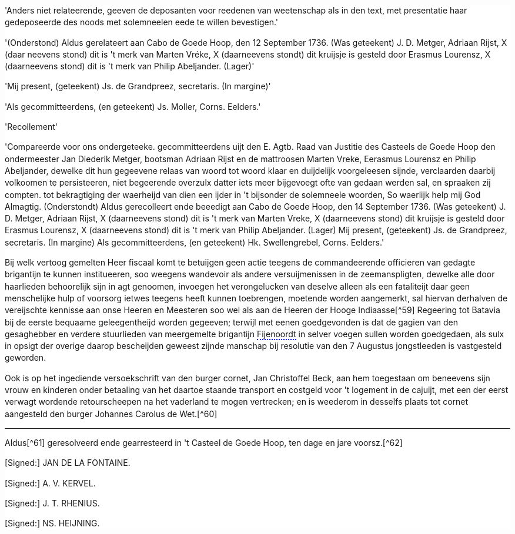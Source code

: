 'Anders niet relateerende, geeven de deposanten voor reedenen van weetenschap als in den text, met presentatie haar gedeposeerde des noods met solemneelen eede te willen bevestigen.'

'(Onderstond) Aldus gerelateert aan Cabo de Goede Hoop, den 12 September 1736. (Was geteekent) J. D. Metger, Adriaan Rijst, X (daar neevens stond) dit is 't merk van Marten Vréke, X (daarneevens stondt) dit kruijsje is gesteld door Erasmus Lourensz, X (daarneevens stond) dit is 't merk van Philip Abeljander. (Lager)'

'Mij present, (geteekent) Js. de Grandpreez, secretaris. (In margine)'

'Als gecommitteerdens, (en geteekent) Js. Moller, Corns. Eelders.'

'Recollement'

'Compareerde voor ons ondergeteeke. gecommitteerdens uijt den E. Agtb. Raad van Justitie des Casteels de Goede Hoop den ondermeester Jan Diederik Metger, bootsman Adriaan Rijst en de mattroosen Marten Vreke, Eerasmus Lourensz en Philip Abeljander, dewelke dit hun gegeevene relaas van woord tot woord klaar en duijdelijk voorgeleesen sijnde, verclaarden daarbij volkoomen te persisteeren, niet begeerende overzulx datter iets meer bijgevoegt ofte van gedaan werden sal, en spraaken zij compten. tot bekragtiging der waerheijd van dien een ijder in 't bijsonder de solemneele woorden, So waerlijk help mij God Almagtig. (Onderstondt) Aldus gerecolleert ende beeedigt aan Cabo de Goede Hoop, den 14 September 1736. (Was geteekent) J. D. Metger, Adriaan Rijst, X (daarneevens stond) dit is 't merk van Marten Vreke, X (daarneevens stond) dit kruijsje is gesteld door Erasmus Lourensz, X (daarneevens stond) dit is 't merk van Philip Abeljander. (Lager) Mij present, (geteekent) Js. de Grandpreez, secretaris. (In margine) Als gecommitteerdens, (en geteekent) Hk. Swellengrebel, Corns. Eelders.'

Bij welk vertoog gemelten Heer fiscaal komt te betuijgen geen actie teegens de commandeerende officieren van gedagte brigantijn te kunnen institueeren, soo weegens wandevoir als andere versuijmenissen in de zeemanspligten, dewelke alle door haarlieden behoorelijk sijn in agt genoomen, invoegen het verongelucken van deselve alleen als een fataliteijt daar geen menschelijke hulp of voorsorg ietwes teegens heeft kunnen toebrengen, moetende worden aangemerkt, sal hiervan derhalven de vereijschte kennisse aan onse Heeren en Meesteren soo wel als aan de Heeren der Hooge Indiaasse[^59] Regeering tot Batavia bij de eerste bequaame geleegentheijd worden gegeeven; terwijl met eenen goedgevonden is dat de gagien van den gesaghebber en verdere stuurlieden van meergemelte brigantijn <span style="border-bottom: 2px dotted #0000FF;">Fijenoordt</span> in selver voegen sullen worden goedgedaen, als sulx in opsigt der overige daarop bescheijden geweest zijnde manschap bij resolutie van den 7 Augustus jongstleeden is vastgesteld geworden.

Ook is op het ingediende versoekschrift van den burger cornet, Jan Christoffel Beck, aan hem toegestaan om beneevens sijn vrouw en kinderen onder betaaling van het daartoe staande transport en costgeld voor 't logement in de cajuijt, met een der eerst verwagt wordende retourscheepen na het vaderland te mogen vertrecken; en is weederom in desselfs plaats tot cornet aangesteld den burger Johannes Carolus de Wet.[^60] 

- - - - - - - - - - - - - - - - - - - - - - - -

Aldus[^61] geresolveerd ende gearresteerd in 't Casteel de Goede Hoop, ten dage en jare voorsz.[^62] 

[Signed:] JAN DE LA FONTAINE.

[Signed:] A. V. KERVEL.

[Signed:] J. T. RHENIUS.

[Signed:] NS. HEIJNING.


[^1]: Op 28.11.1601 het Joris van Spilbergen na die huidige <span style="border-bottom: 2px dotted #FF0000;">Saldanhabaai</span> verwys as " <span style="border-bottom: 2px dotted #FF0000;">de Aguado Saldamo</span> ", waarskynlik omdat hy dit verwar het met <span style="border-bottom: 2px dotted #FF0000;">Tafelbaai</span> , wat in 1503 deur Antonio de Saldanha <span style="border-bottom: 2px dotted #FF0000;">Agoada da Saldanha</span> genoem is. Vyf dae later het hy <span style="border-bottom: 2px dotted #FF0000;">Tafelbaai</span> sy huidige naam gegee, en sedertdien het <span style="border-bottom: 2px dotted #FF0000;">Saldanhabaai</span> dié naam behou. Dit is nie bekend of <span style="border-bottom: 2px dotted #FF0000;">Portugese</span> skepe <span style="border-bottom: 2px dotted #FF0000;">Saldanhabaai</span> ooit aangedoen het nie, maar die Nederlanders en Franse het dikwels daar aangedoen. In 1666 het die V.O.C. 'n buitepos daar opgerig.
[^2]: Die volgende ongenotuleerde sake is in die kladnotule van hierdie vergadering aangeteken: "Guilliam Heems toegestaan een meijd met haar twee kinderen vrij te geven, hij selfs nevens Borgers sullen borgen syn. Verbeteringen op die scheepen goed te keuren. Een man van 't guarnisoen onder een nieuw verband verbetert". (Kyk C. 113*Resolutiën, Raad van Politie*, Klad, 5.7.1736, p. 400.) Guilliaume Heems se slavin, Caatje van die Caab, is op 7.7.1736 vrygestel. (Kyk C. J.3086 Gemengde Notariele Stukke: vrybrief, 7.7.1736, pp. 76-77.)
[^3]: In die Haagse kopie staan ook*Indiaasse*.
[^4]: In die kladnotule van hierdie vergadering is ook die volgende ongenotuleerde besluit: "Met Eelders te spreeken van de saak van Bootsman Carelsz; de thuijsvaarder van syn resolutie, en <span style="border-bottom: 2px dotted #FF0000;">Turksse</span> pas". In die kladnotule is ook geen verwysing na die laaste saak in bostaande resolusie nie. Kyk C. 113*Resolutiën, Raad van Politie*, Klad, 17.7.1736, p. 401.
[^5]: Onder datum 30.7.1736 verskyn die volgende inskrywing in die dagregister: "Ter oorsaak van het overlijden van den voorleeser der <span style="border-bottom: 2px dotted #FF0000;">Stellenbosche</span> gemeijnte Anthonij Faure den kerkenraad aldaar bij missive van den 29 deeser maand versoek gedaan hebbende, dat den persoon van Abraham Foure weeder tot voorleeser hunner kerke mogt werden aangestelt, soo wierd sulx ter ordre van den Edelen Heer Gouverneur door den eerste clercq aan de leeden des Raads voorgedragen, dewelke het selve approbeerende, is gemelten Foure als daartoe de vereijschte bequaamheijd hebbende, in dienst der E. Comp. aangenoomen en tot die qualiteijt gevordert, met toevoeging eener maandelijxe gagie van sesthien guldens onder een vijf jaarig verband". Kyk C. 614*Dag Register*, 30.7.1736, pp. 99-100; C. 445*Inkomende Brieven, Raad van Politie*: kerkraad, <span style="border-bottom: 2px dotted #FF0000;">Stellenbosch</span> - Goew. en Raad, Kaap, 29.7.1736, p. 639.
[^6]: 'n Besluit van die Politieke Raad in sake verliese in die ladings van 'n aantal skepe en in die pakhuis, wynkelder, wapenkamer en hospitaal, is hieronder weggelaat. Kyk C. 29*Resolutiën, Raad van Politie II*, 7.8.1736, pp. 447-453; C. 292*Memoriën en Rapporten*, 7.8.1736, pp. 517-520.
[^7]: In die Haagse kopie verbeter na*geresolveert*.
[^8]: In die kladnotule van hierdie vergadering verskyn die volgende sake wat nie hierbo genotuleer is nie: "Twee luijden vrij geworden. Ten Holder sal een slave kind mogen vrij geven. 't Affigeeren van billietten der verpagting en van den opneem der pakhuijsen: dit sal bij de voorige resolutie worden ingeschreven". (Kyk C. 113*Resolutiën, Raad van Politie*, Klad, 7.8.1736, p. 401.) Die twee persone wat uit die Kompanjiesdiens getree het, was waarskynlik die soldate Anthonij Koks en Joseph Lodewyk Foehs, terwyl Ten Holder se slawekind, Aurora van die Kaap, op 10.8.1736 vrygestel is. (Kyk C. 237*Requesten en Nominatiën*, 1735-1736, ongedateer, pp. 387-392; C. J.3086 Gemengde Notariële Stukke: vrybrief, 10.8.1736, pp. 84-85.) Die besluit omtrent die bekendmaking van die verpagting van drank, is wel in die notule van die vorige vergadering opgeneem. (Kyk die resolusie van 26.7.1736 en ook voetnoot 143 van 1736 hierbo.)
[^9]: Die kladnotule van hierdie vergadering kan gevind word in C. 113*Resolutiën, Raad van Politie*, Klad, 13.8.1736, p. 402.
[^10]: 'n Besluit van die Politieke Raad met betrekking tot die goedere wat uit die gestrande skip <span style="border-bottom: 2px dotted #0000FF;">Fijenoordt</span> geberg is, is hier weggelaat. Kyk C. 29*Resolutiën, Raad van Politie*II, 16.8.1736, pp. 459-461; C. 292*Memoriën en Rapporten*, 16.8.1736, p. 525.
[^11]: Die kladnotule van hierdie vergadering kan gevind word in C. 113*Resolutiën, Raad van Politie*, Klad, 16.8.1736, p. 402.
[^12]: In sowel die resolusie as die Haagse kopie word hy soms Jan van Engelen en by ander geleenthede Jan van Hengelen genoem.
[^13]: In die Haagse kopie staan ook*gemulecteert*i.p.v.*gemulcteert*.
[^14]: 'n Ou vorm van*costume*.
[^15]: In die Haagse kopie is ook gekopieer*meeriteeren*i.p.v.*meriteeren*.
[^16]: Waarskynlik 'n graadboog.
[^17]: In die Haagse kopie verbeter na*clandestien*.
[^18]: Die skrywer van die Haagse kopie het dit verbeter na*importantie*.
[^19]: In die kladnotule van hierdie vergadering is 'n meer omvattende besluit van die Politieke Raad opgeteken. Dit lui: "De fiscaal geeft een vertoog over, wegens de saak van <span style="border-bottom: 2px dotted #0000FF;">Vreeland</span> segt geen actie tegens stuurman Pelzer te hebben; den schipper word daar op gehoord die segt andere verclaringen de voorgaande contrarieerende te hebben, waarvan hij eenige produceert. De kortheijd van den tyd laat niet toe alles hier te ondersoeken, hebbende den schipper eerst laat geklaagt, men sal de wederseijts overgeleverde papieren oversenden. Maar om verdere verwarringen en selfs muijterijen op de reijs voor te komen, sal hy stuurman Pelzer en den oppermeester hier blijven, tot nadere scheeps occasie; dog hier over sal eerst 't advis der absente Heeren leeden worden gehoord. Item wat den fiscaal segt van 't beedigen der verklaringen". Kyk C. 113*Resolutiën, Raad van Politie*, Klad, 18.8.1736, p. 402.
[^20]: Tot dusver kon die stukke i.v.m. hierdie saak nog nie in die Kaapse Argiefbewaarplek opgespoor word nie.
[^21]: Die kladnotule van hierdie vergadering kan gevind word in C. 113*Resolutiën, Raad van Politie*, Klad, 20.8.1736, p. 403.
[^22]: Onderstaande resolusie is ook woordeliks opgeneem in C. 614*Dag Register*, 31.8.1736, pp. 108-109.
[^23]: In die Haagse kopie staan ook*allomme*, maar in die dagregister is dit verbeter na*alomme*.
[^24]: Kyk C. 760*Memorie Boekje der Verpagtingen van 's Lands Inkomsten*, ongedateer, pp. 40-41. Die pagvoorwaardes vir die verskillende pagte kan gevind word in C. 671*Pacht Conditiën*, 31.8.1736, pp. 455-492.
[^25]: Michael Daniel Lorich van Lüneburg was 'n soldaat toe hy in 1727 met die <span style="border-bottom: 2px dotted #0000FF;">Ketel</span> in die Kaap aangekom het. Nadat hy vir twee jaar as plaaskneg aan Johannes Heufke uitgeleen is, het hy op 22.12.1733 'n vryburger geword. Hy is op 14.10.1736 met Anna Catharina Biesel getroud, maar volgens Mentzel is hulle later weer geskei en het Lorich in 1741 na <span style="border-bottom: 2px dotted #FF0000;">Europa</span> teruggekeer.
[^26]: Isak van Es van Utrecht het in 1718 as matroos op <span style="border-bottom: 2px dotted #0000FF;">Sleewijk</span> na die Kaap gekom. Die volgende jaar was hy 'n kaartemaker en in 1725 het hy uit die Kompanjiesdiens getree en 'n vryburger geword. Op 14.2.1730 het hy weer as bode van die weeskamer tot die Kompanjiesdiens toegetree, maar drie jaar later is hy weens wangedrag ontslaan. Van Es is op 10.8.1721 met Barbara Myburgh getroud. Hy is in 1737 oorlede.
[^27]: Nicolaas Brommert, 'n seun van die Kaapse vryburger Jan Brommert en sy vrou, Anna van Schalkwyk, het in 1725 as assistent by die Kompanjie in diens getree. Op 2.11.1730 het hy egter 'n vryburger geword. Hy is op 28.10.1736 met Sara Krugel getroud.
[^28]: In die Haagse kopie staan ook*Caabsse*.
[^29]: Toe Simon van der Stel die plek waarop <span style="border-bottom: 2px dotted #FF0000;">Stellenbosch</span> later ontstaan het op 8.11. 1679 besoek het, het hy dit na homself vernoem. 'n Aantal koloniste het hulle weldra daar gevestig en in 1682 is die heemrade gekies. In 1685 is 'n landdros aangestel en vir baie jare het die <span style="border-bottom: 2px dotted #FF0000;">Stellenbosch</span> -distrik die hele gebied buite die Kaapse skiereiland beslaan.
[^30]: Michael Daniel Lorich van Lüneburg was 'n soldaat toe hy in 1727 met die <span style="border-bottom: 2px dotted #0000FF;">Ketel</span> in die Kaap aangekom het. Nadat hy vir twee jaar as plaaskneg aan Johannes Heufke uitgeleen is, het hy op 22.12.1733 'n vryburger geword. Hy is op 14.10.1736 met Anna Catharina Biesel getroud, maar volgens Mentzel is hulle later weer geskei en het Lorich in 1741 na <span style="border-bottom: 2px dotted #FF0000;">Europa</span> teruggekeer.
[^31]: Isak van Es van Utrecht het in 1718 as matroos op <span style="border-bottom: 2px dotted #0000FF;">Sleewijk</span> na die Kaap gekom. Die volgende jaar was hy 'n kaartemaker en in 1725 het hy uit die Kompanjiesdiens getree en 'n vryburger geword. Op 14.2.1730 het hy weer as bode van die weeskamer tot die Kompanjiesdiens toegetree, maar drie jaar later is hy weens wangedrag ontslaan. Van Es is op 10.8.1721 met Barbara Myburgh getroud. Hy is in 1737 oorlede.
[^32]: Nicolaas Brommert, 'n seun van die Kaapse vryburger Jan Brommert en sy vrou, Anna van Schalkwyk, het in 1725 as assistent by die Kompanjie in diens getree. Op 2.11.1730 het hy egter 'n vryburger geword. Hy is op 28.10.1736 met Sara Krugel getroud.
[^33]: In die Haagse kopie staan ook*Caabsse*.
[^34]: Toe Simon van der Stel die plek waarop <span style="border-bottom: 2px dotted #FF0000;">Stellenbosch</span> later ontstaan het op 8.11. 1679 besoek het, het hy dit na homself vernoem. 'n Aantal koloniste het hulle weldra daar gevestig en in 1682 is die heemrade gekies. In 1685 is 'n landdros aangestel en vir baie jare het die <span style="border-bottom: 2px dotted #FF0000;">Stellenbosch</span> -distrik die hele gebied buite die Kaapse skiereiland beslaan.
[^35]: In die kladnotule van hierdie vergadering verskyn die volgende ongenotuleerde sake: "Een bandit welkers tijd uijt is, sal hier bij De Wet in leening blijven. De tweede zoon van Faure tot coster van <span style="border-bottom: 2px dotted #FF0000;">Stellenbosch</span> aangestelt. Bernardus van Karnbek tot ƒ11 verhoogt, dit is geweest den 5 Junij passo. Jan Jurgen Drebs vrij geworden. Twee vel bereijders en een zadelmaker volgens gebruijk verbetert. Juffw. Ten Damme twee meijden met haar kinderen toegestaan vrij te geven". (Kyk C. 113*Resolutiën, Raad van Politie*, Klad, 31.8.1736, p. 403.) Die gewese bandiet, Christoffel Kieseldorp, het by die vryburger Johannes Carolus de Wet in diens getree. (Kyk C. J.2886 Kontrakte, 20.9.1736, pp. 152-154.) Die nuwe koster van <span style="border-bottom: 2px dotted #FF0000;">Stellenbosch</span> was waarskynlik Jan Pieter Faure. Jan Jurgen Dreebs se versoek om 'n vrybrief kan gevind word in C. 237*Requesten en Nominatiën*, 1735-1736, ongedateer, pp. 411-412. Helena Gulix, die weduwee Ten Damme, se twee slavinne en hulle kinders is op 7.9.1736 vrygestel. (Vgl. C. J.3086 Gemengde Notariële Stukke: vrybrief, 7.9.1736, pp. 91-94.)
[^36]: Kyk 1/STB.l/11 Notule van Landdros en Heemrade, 6.8.1736, pp. 144-146.
[^37]: Kyk C. 445*Inkomende Brieven, Raad van Politie*: Here XVII - Goew. en Raad, Kaap, 27.3.1736, pp. 659-661.
[^38]: Alexander Coele van Delft was die seun van Pieter Coele en Geertruyd Engelgrave. Hy was boekhouer op die retoerskip die <span style="border-bottom: 2px dotted #0000FF;">Vliegend Hart</span> toe hy op 15.4.1734 toestemming van die Politieke Raad ontvang het om aan die Kaap te bly om sy huwelik te laat voltrek. Op 18.7.1734 is hy toe met Maria Elisabeth de Wit (1712-1757), 'n dogter van Jan de Wit en Maria Adriaansz, getroud. Coele het in 1738 'n vryburger geword en het die plaas <span style="border-bottom: 2px dotted #FF0000;">Schotse Kloof</span> teen <span style="border-bottom: 2px dotted #FF0000;">Vlaeberg</span> besit. Hy het in 1761 na <span style="border-bottom: 2px dotted #FF0000;">Europa</span> teruggekeer.
[^39]: In die kladnotule van hierdie vergadering is die volgende ongenotuleerde sake opgeteken: "Een brandhoudschrijver en baas aan de <span style="border-bottom: 2px dotted #FF0000;">Vishoek</span> verbetert. Drie verbeteringen van de werf a ƒ14 gedaan. Beck een bijtapper van 't bier toegestaan als meede aan Boetendag voor 't <span style="border-bottom: 2px dotted #FF0000;">Rondebosje</span> ... Maarten Koorts in vrijdom gestelt". (Kyk C. 113*Resolutiën, Raad van Politie*, Klad, 4.9.1736, pp. 403-404.) Jan Zacharias Beck, Carl Diederik Buitendach en Marten Koorts se versoekskrifte kan gevind word in C. 237*Requesten en Nominatiën*, 1735-1736, ongedateer, pp. 399-404.
[^40]: Havenberg en sy vrou, Dorothea Kinegers, het op 30.9.1736 'n dogter, Dorothea Christina, in die Kaapse kerk laat doop. Vgl. V.C. 605 Doopregister, Kaapstad, 30.9.1736, p. 106.
[^41]: Dit is waarskynlik 'n barkentein, d.w.s. 'n ligte vrag- of oorlogskip.
[^42]: Kyk C. 353*Attestatiën*, 18.9.1736, pp. 565-569.
[^43]: In sowel die oorspronklike rapport as die Haagse kopie staan ook*bregantijn*.
[^44]: Die huidige <span style="border-bottom: 2px dotted #FF0000;">Leeukop</span> . Volgens Kolbe het die berg sy naam te danke aan die feit dat dit van 'n afstand lyk soos 'n leeu wat lê. Die eerste <span style="border-bottom: 2px dotted #FF0000;">Engelse</span> reisigers wat die Kaap aangedoen het, het die berg die <span style="border-bottom: 2px dotted #FF0000;">Sugar Loaf</span> genoem.
[^45]: Hier word verwys na die Chavonnes-battery, wat in 1726 voltooi is.
[^46]: In sowel die oorspronklike rapport as die Haagse kopie staan ook*bregantjn*.
[^47]: Kyk C. 353*Attestatiën*, 5.9.1736 en 12.9.1736, pp. 573-577, 581-585 en 589-591.
[^48]: In die Haagse kopie verbeter na*nonchalance*.
[^49]: Die naam van 'n rots in die see besuide <span style="border-bottom: 2px dotted #FF0000;">Robbeneiland</span> , tussen die eiland en die vasteland, wat vandag nog onder dieselfde naam bekend is. Dit word reeds aangetoon op 'n kaart van <span style="border-bottom: 2px dotted #FF0000;">Tafelbaai</span> van 1654. Vgl. Map Register 2/4 Wilhelm Blaeu:*Map of* <span style="border-bottom: 2px dotted #FF0000;">Robben Island</span> , 1654.
[^50]: 'n Etmaal aan boord is verdeel in ses wagte van vier uur elk, beginnende met twaalfuur middag, t.w. die agtermiddagwag, platvoetwag, eerste wag, hondewag, dagwag en voormiddagwag. Elke wag was weer onderverdeel in agt glase van 'n halfuur elk.
[^51]: Die skrywer van die oorspronklike verslag het geskryf*immediaat*, wat die korrekte spelling is.
[^52]: Jacobus Möller is in 1697 aan die Kaap gebore. Hy was die seun van Hendrik Christoffel Möller en Margaretha Marquardt. In 1707 het hy as matroos by die Kompanjie in diens getree. Op 9.1.1725, terwyl hy as opperstuurman op die <span style="border-bottom: 2px dotted #0000FF;">Susanna</span> in <span style="border-bottom: 2px dotted #FF0000;">Tafelbaai</span> was, het die Politieke Raad hom benoem as ekwipasiemeester van die Kaap. Op 22.9.1726 is hy met Debora de Koning (1709-1748) van Amsterdam getroud. Hy is in dieselfde jaar ook verkies as lid van die Raad van Justisie. Toe Möller ongeveer in 1747 oorlede is, was hy 'n vermoënde man. Afgesien van agt huise in die <span style="border-bottom: 2px dotted #FF0000;">Tafelvallei</span> , het hy ook die plaas <span style="border-bottom: 2px dotted #FF0000;">Boshof</span> langs die <span style="border-bottom: 2px dotted #FF0000;">Liesbeek</span> besit.
[^53]: Josephus de Grandpreez van Valenciennes was die seun van Noel Joseph de Grandpreez en Bernardina Mousson de la Grenieurie. Hy het in 1720 as soldaat op die <span style="border-bottom: 2px dotted #0000FF;">Linschooten</span> na die Kaap gekom en is twee jaar later as assistent op die sekretarie van die Politieke Raad aangestel. Op 31.7.1725 is hy bevorder tot eerste klerk van die Politieke Raad en op 2.8.1727 tot sekretaris van die Raad van Justisie. In 1730 is hy bevorder tot die rang van onderkoopman en in 1741 tot koopman en sekretaris van die Politieke Raad. Hy is op 1.8.1723 met Louisa Adriana Slotsboo (1708-1762) getroud. De Grandpreez is in 1761 oorlede.